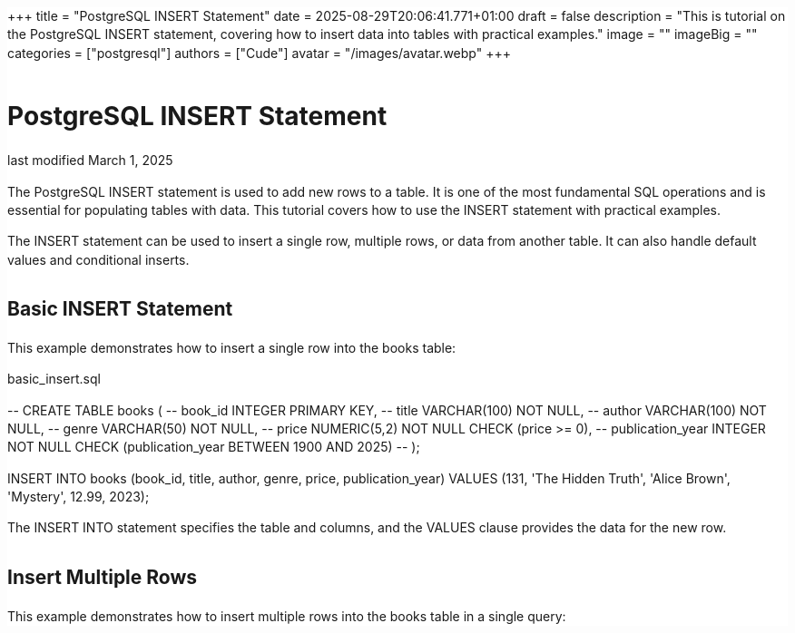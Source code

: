 +++
title = "PostgreSQL INSERT Statement"
date = 2025-08-29T20:06:41.771+01:00
draft = false
description = "This is tutorial on the PostgreSQL INSERT statement, covering how to insert data into tables with practical examples."
image = ""
imageBig = ""
categories = ["postgresql"]
authors = ["Cude"]
avatar = "/images/avatar.webp"
+++

# PostgreSQL INSERT Statement

last modified March 1, 2025

The PostgreSQL INSERT statement is used to add new rows to a table.
It is one of the most fundamental SQL operations and is essential for populating
tables with data. This tutorial covers how to use the INSERT
statement with practical examples.

The INSERT statement can be used to insert a single row, multiple
rows, or data from another table. It can also handle default values and
conditional inserts.

## Basic INSERT Statement

This example demonstrates how to insert a single row into the books
table:

basic_insert.sql
  

-- CREATE TABLE books (
--     book_id INTEGER PRIMARY KEY,
--     title VARCHAR(100) NOT NULL,
--     author VARCHAR(100) NOT NULL,
--     genre VARCHAR(50) NOT NULL,
--     price NUMERIC(5,2) NOT NULL CHECK (price &gt;= 0),
--     publication_year INTEGER NOT NULL CHECK (publication_year BETWEEN 1900 AND 2025)
-- );

INSERT INTO books (book_id, title, author, genre, price, publication_year)
VALUES (131, 'The Hidden Truth', 'Alice Brown', 'Mystery', 12.99, 2023);

The INSERT INTO statement specifies the table and columns, and the
VALUES clause provides the data for the new row.

## Insert Multiple Rows

This example demonstrates how to insert multiple rows into the books
table in a single query:
